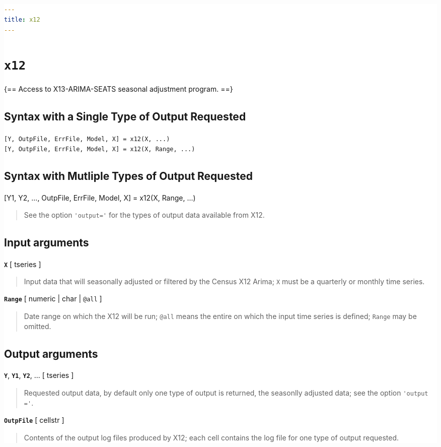```yaml
---
title: x12
---
```


# `x12`

{== Access to X13-ARIMA-SEATS seasonal adjustment program. ==}


## Syntax with a Single Type of Output Requested

    [Y, OutpFile, ErrFile, Model, X] = x12(X, ...)
    [Y, OutpFile, ErrFile, Model, X] = x12(X, Range, ...)

## Syntax with Mutliple Types of Output Requested

[Y1, Y2, ..., OutpFile, ErrFile, Model, X] = x12(X, Range, ...)
>
> See the option `'output='` for the types of output data available from
> X12.
> 

## Input arguments 

__`X`__ [ tseries ] 
> 
> Input data that will seasonally adjusted or filtered
> by the Census X12 Arima; `X` must be a quarterly or monthly time series.
> 

__`Range`__ [ numeric | char | `@all` ] 
> 
> Date range on which the X12 will
> be run; `@all` means the entire on which the input time series is
> defined; `Range` may be omitted.
> 

## Output arguments 

__`Y`__, __`Y1`__, __`Y2`__, ... [ tseries ] 
> 
> Requested output data, by default
> only one type of output is returned, the seasonlly adjusted data; see the
> option `'output='`.
> 

__`OutpFile`__ [ cellstr ]
> 
> Contents of the output log files produced by
> X12; each cell contains the log file for one type of output requested.
> 
